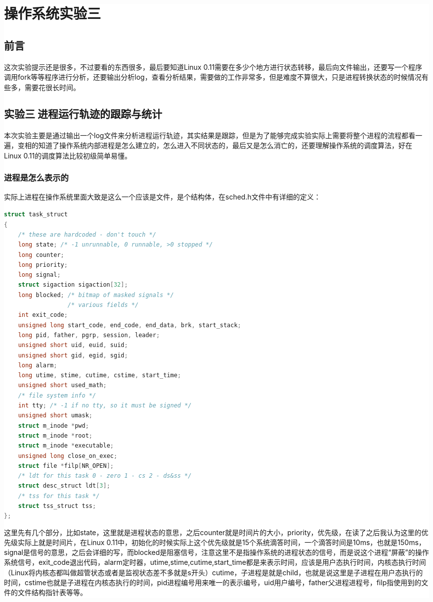# 操作系统实验三

## 前言

这次实验提示还是很多，不过要看的东西很多，最后要知道Linux 0.11需要在多少个地方进行状态转移，最后向文件输出，还要写一个程序调用fork等等程序进行分析，还要输出分析log，查看分析结果，需要做的工作非常多，但是难度不算很大，只是进程转换状态的时候情况有些多，需要花很长时间。

## 实验三 进程运行轨迹的跟踪与统计

本次实验主要是通过输出一个log文件来分析进程运行轨迹，其实结果是跟踪，但是为了能够完成实验实际上需要将整个进程的流程都看一遍，变相的知道了操作系统内部进程是怎么建立的，怎么进入不同状态的，最后又是怎么消亡的，还要理解操作系统的调度算法，好在Linux 0.11的调度算法比较初级简单易懂。

### 进程是怎么表示的

实际上进程在操作系统里面大致是这么一个应该是文件，是个结构体，在sched.h文件中有详细的定义：

```c
struct task_struct
{
	/* these are hardcoded - don't touch */
	long state; /* -1 unrunnable, 0 runnable, >0 stopped */
	long counter;
	long priority;
	long signal;
	struct sigaction sigaction[32];
	long blocked; /* bitmap of masked signals */
				  /* various fields */
	int exit_code;
	unsigned long start_code, end_code, end_data, brk, start_stack;
	long pid, father, pgrp, session, leader;
	unsigned short uid, euid, suid;
	unsigned short gid, egid, sgid;
	long alarm;
	long utime, stime, cutime, cstime, start_time;
	unsigned short used_math;
	/* file system info */
	int tty; /* -1 if no tty, so it must be signed */
	unsigned short umask;
	struct m_inode *pwd;
	struct m_inode *root;
	struct m_inode *executable;
	unsigned long close_on_exec;
	struct file *filp[NR_OPEN];
	/* ldt for this task 0 - zero 1 - cs 2 - ds&ss */
	struct desc_struct ldt[3];
	/* tss for this task */
	struct tss_struct tss;
};
```

这里先有几个部分，比如state，这里就是进程状态的意思，之后counter就是时间片的大小，priority，优先级，在读了之后我认为这里的优先级实际上就是时间片，在Linux 0.11中，初始化的时候实际上这个优先级就是15个系统滴答时间，一个滴答时间是10ms，也就是150ms，signal是信号的意思，之后会详细的写，而blocked是阻塞信号，注意这里不是指操作系统的进程状态的信号，而是说这个进程“屏蔽”的操作系统信号，exit_code退出代码，alarm定时器，utime,stime,cutime,start_time都是来表示时间，应该是用户态执行时间，内核态执行时间（Linux将内核态都叫做超管状态或者是监视状态差不多就是s开头）cutime，子进程是就是child，也就是说这里是子进程在用户态执行的时间，cstime也就是子进程在内核态执行的时间，pid进程编号用来唯一的表示编号，uid用户编号，father父进程进程号，filp指使用到的文件的文件结构指针表等等。
